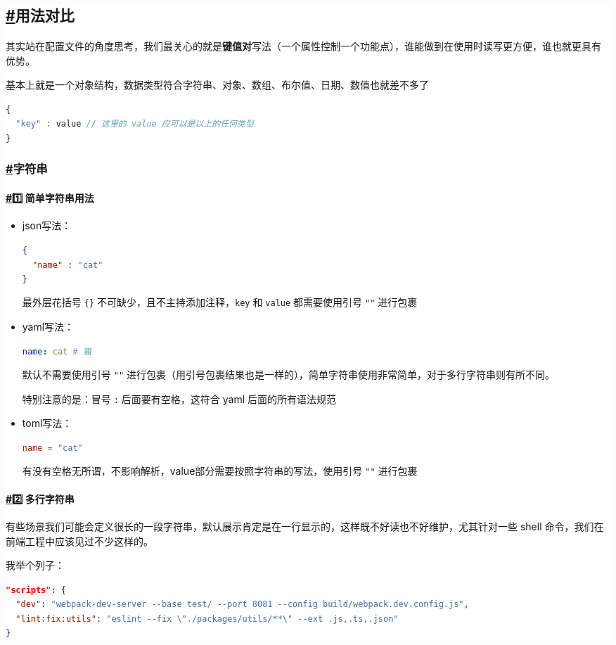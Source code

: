 ## [#](https://ssscode.com/pages/131a7a/#用法对比)用法对比

其实站在配置文件的角度思考，我们最关心的就是**键值对**写法（一个属性控制一个功能点），谁能做到在使用时读写更方便，谁也就更具有优势。

基本上就是一个对象结构，数据类型符合字符串、对象、数组、布尔值、日期、数值也就差不多了

```js
{ 
  "key" : value // 这里的 value 应可以是以上的任何类型
}
```

### [#](https://ssscode.com/pages/131a7a/#字符串)字符串

#### [#](https://ssscode.com/pages/131a7a/#_1️⃣-简单字符串用法)1️⃣ 简单字符串用法

- json写法：

  ```json
  { 
    "name" : "cat"
  }
  ```

  最外层花括号 `{}` 不可缺少，且不主持添加注释，`key` 和 `value` 都需要使用引号 `""` 进行包裹

- yaml写法：

  ```yaml
  name: cat # 猫
  ```

  默认不需要使用引号 `""` 进行包裹（用引号包裹结果也是一样的），简单字符串使用非常简单，对于多行字符串则有所不同。

  特别注意的是：冒号 `:` 后面要有空格，这符合 yaml 后面的所有语法规范

- toml写法：

  ```toml
  name = "cat"
  ```

  有没有空格无所谓，不影响解析，value部分需要按照字符串的写法，使用引号 `""` 进行包裹

#### [#](https://ssscode.com/pages/131a7a/#_2️⃣-多行字符串)2️⃣ 多行字符串

有些场景我们可能会定义很长的一段字符串，默认展示肯定是在一行显示的，这样既不好读也不好维护，尤其针对一些 shell 命令，我们在前端工程中应该见过不少这样的。

我举个列子：

```json
"scripts": {
  "dev": "webpack-dev-server --base test/ --port 8081 --config build/webpack.dev.config.js",
  "lint:fix:utils": "eslint --fix \"./packages/utils/**\" --ext .js,.ts,.json"
}
```
